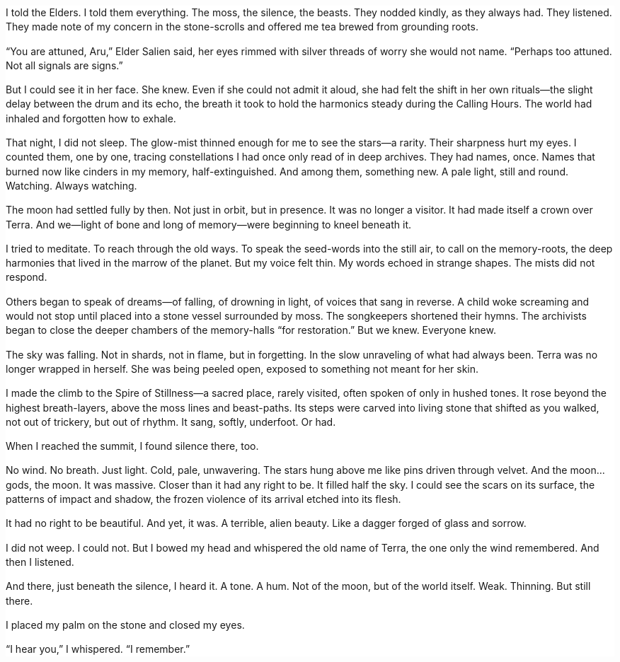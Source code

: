 I told the Elders. I told them everything. The moss, the silence, the beasts. They nodded kindly, as they always had. They listened. They made note of my concern in the stone-scrolls and offered me tea brewed from grounding roots.

“You are attuned, Aru,” Elder Salien said, her eyes rimmed with silver threads of worry she would not name. “Perhaps too attuned. Not all signals are signs.”

But I could see it in her face. She knew. Even if she could not admit it aloud, she had felt the shift in her own rituals—the slight delay between the drum and its echo, the breath it took to hold the harmonics steady during the Calling Hours. The world had inhaled and forgotten how to exhale.

That night, I did not sleep. The glow-mist thinned enough for me to see the stars—a rarity. Their sharpness hurt my eyes. I counted them, one by one, tracing constellations I had once only read of in deep archives. They had names, once. Names that burned now like cinders in my memory, half-extinguished. And among them, something new. A pale light, still and round. Watching. Always watching.

The moon had settled fully by then. Not just in orbit, but in presence. It was no longer a visitor. It had made itself a crown over Terra. And we—light of bone and long of memory—were beginning to kneel beneath it.

I tried to meditate. To reach through the old ways. To speak the seed-words into the still air, to call on the memory-roots, the deep harmonies that lived in the marrow of the planet. But my voice felt thin. My words echoed in strange shapes. The mists did not respond.

Others began to speak of dreams—of falling, of drowning in light, of voices that sang in reverse. A child woke screaming and would not stop until placed into a stone vessel surrounded by moss. The songkeepers shortened their hymns. The archivists began to close the deeper chambers of the memory-halls “for restoration.” But we knew. Everyone knew.

The sky was falling. Not in shards, not in flame, but in forgetting. In the slow unraveling of what had always been. Terra was no longer wrapped in herself. She was being peeled open, exposed to something not meant for her skin.

I made the climb to the Spire of Stillness—a sacred place, rarely visited, often spoken of only in hushed tones. It rose beyond the highest breath-layers, above the moss lines and beast-paths. Its steps were carved into living stone that shifted as you walked, not out of trickery, but out of rhythm. It sang, softly, underfoot. Or had.

When I reached the summit, I found silence there, too.

No wind. No breath. Just light. Cold, pale, unwavering. The stars hung above me like pins driven through velvet. And the moon... gods, the moon. It was massive. Closer than it had any right to be. It filled half the sky. I could see the scars on its surface, the patterns of impact and shadow, the frozen violence of its arrival etched into its flesh.

It had no right to be beautiful. And yet, it was. A terrible, alien beauty. Like a dagger forged of glass and sorrow.

I did not weep. I could not. But I bowed my head and whispered the old name of Terra, the one only the wind remembered. And then I listened.

And there, just beneath the silence, I heard it. A tone. A hum. Not of the moon, but of the world itself. Weak. Thinning. But still there.

I placed my palm on the stone and closed my eyes.

“I hear you,” I whispered. “I remember.”
